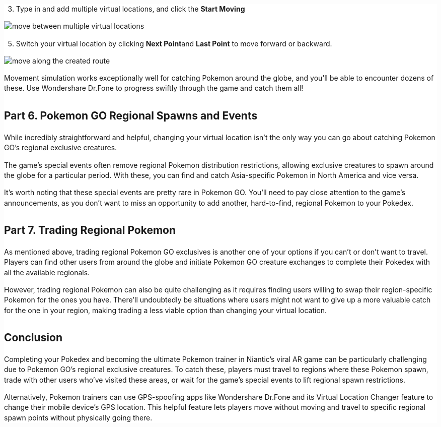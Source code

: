 3. Type in and add multiple virtual locations, and click the **Start Moving**

![move between multiple virtual locations](https://images.wondershare.com/drfone/guide/choose-jump-teleport-destination.png)

5. Switch your virtual location by clicking **Next Point**and **Last Point** to move forward or backward.

![move along the created route](https://images.wondershare.com/drfone/guide/start-use-jump-teleport-mode.png)

Movement simulation works exceptionally well for catching Pokemon around the globe, and you’ll be able to encounter dozens of these. Use Wondershare Dr.Fone to progress swiftly through the game and catch them all!

## Part 6. Pokemon GO Regional Spawns and Events

While incredibly straightforward and helpful, changing your virtual location isn’t the only way you can go about catching Pokemon GO’s regional exclusive creatures.

The game’s special events often remove regional Pokemon distribution restrictions, allowing exclusive creatures to spawn around the globe for a particular period. With these, you can find and catch Asia-specific Pokemon in North America and vice versa.

It’s worth noting that these special events are pretty rare in Pokemon GO. You’ll need to pay close attention to the game’s announcements, as you don’t want to miss an opportunity to add another, hard-to-find, regional Pokemon to your Pokedex.

## Part 7. Trading Regional Pokemon

As mentioned above, trading regional Pokemon GO exclusives is another one of your options if you can’t or don’t want to travel. Players can find other users from around the globe and initiate Pokemon GO creature exchanges to complete their Pokedex with all the available regionals.

However, trading regional Pokemon can also be quite challenging as it requires finding users willing to swap their region-specific Pokemon for the ones you have. There’ll undoubtedly be situations where users might not want to give up a more valuable catch for the one in your region, making trading a less viable option than changing your virtual location.

## Conclusion

Completing your Pokedex and becoming the ultimate Pokemon trainer in Niantic’s viral AR game can be particularly challenging due to Pokemon GO’s regional exclusive creatures. To catch these, players must travel to regions where these Pokemon spawn, trade with other users who’ve visited these areas, or wait for the game’s special events to lift regional spawn restrictions.

Alternatively, Pokemon trainers can use GPS-spoofing apps like Wondershare Dr.Fone and its Virtual Location Changer feature to change their mobile device’s GPS location. This helpful feature lets players move without moving and travel to specific regional spawn points without physically going there.



<ins class="adsbygoogle"
     style="display:block"
     data-ad-client="ca-pub-7571918770474297"
     data-ad-slot="8358498916"
     data-ad-format="auto"
     data-full-width-responsive="true"></ins>

